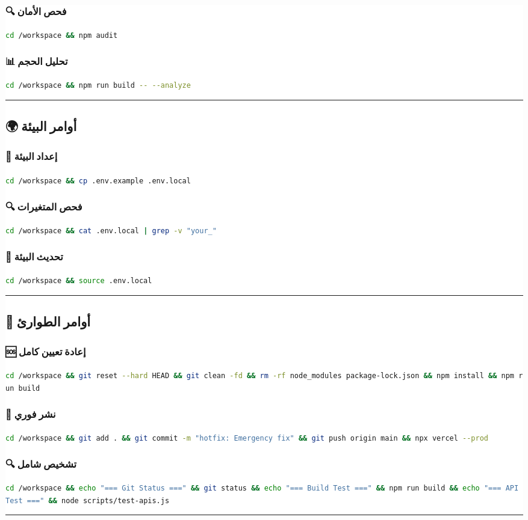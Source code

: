 ### 🔍 **فحص الأمان**
```bash
cd /workspace && npm audit
```

### 📊 **تحليل الحجم**
```bash
cd /workspace && npm run build -- --analyze
```

---

## 🌍 **أوامر البيئة**

### 🔧 **إعداد البيئة**
```bash
cd /workspace && cp .env.example .env.local
```

### 🔍 **فحص المتغيرات**
```bash
cd /workspace && cat .env.local | grep -v "your_"
```

### 🔄 **تحديث البيئة**
```bash
cd /workspace && source .env.local
```

---

## 🚨 **أوامر الطوارئ**

### 🆘 **إعادة تعيين كامل**
```bash
cd /workspace && git reset --hard HEAD && git clean -fd && rm -rf node_modules package-lock.json && npm install && npm run build
```

### 🔄 **نشر فوري**
```bash
cd /workspace && git add . && git commit -m "hotfix: Emergency fix" && git push origin main && npx vercel --prod
```

### 🔍 **تشخيص شامل**
```bash
cd /workspace && echo "=== Git Status ===" && git status && echo "=== Build Test ===" && npm run build && echo "=== API Test ===" && node scripts/test-apis.js
```

---